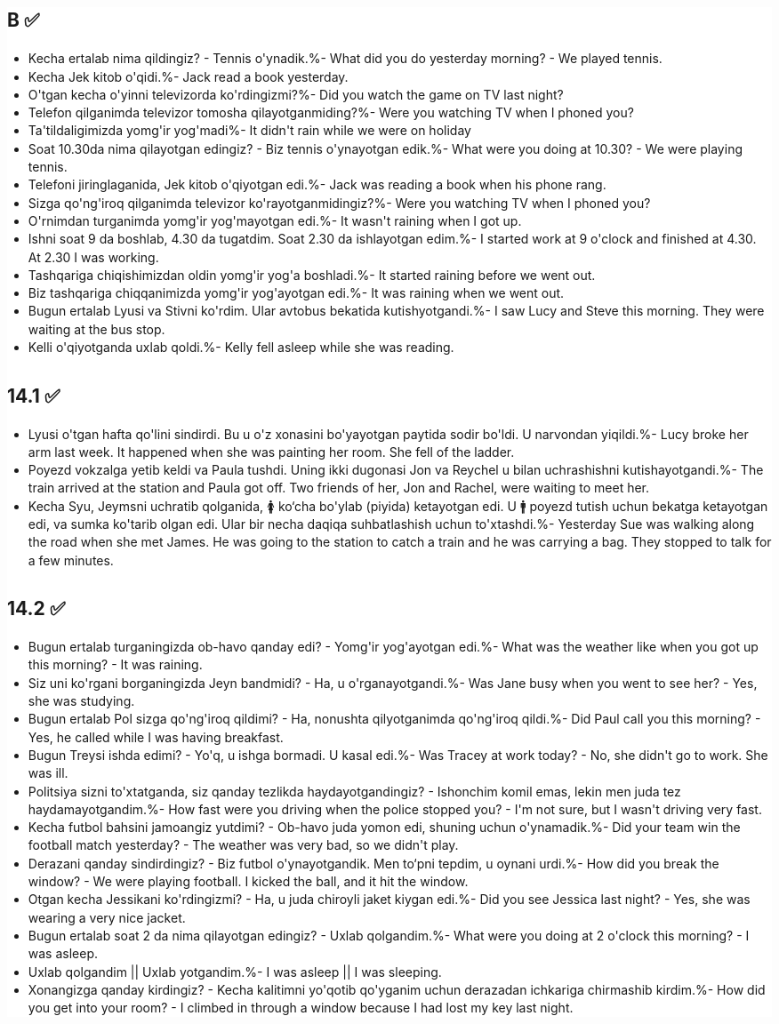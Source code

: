 ## B ✅

-  Kecha ertalab nima qildingiz? - Tennis o'ynadik.%- What did you do yesterday morning? - We played tennis.
-  Kecha Jek kitob o'qidi.%- Jack read a book yesterday.
-  O'tgan kecha o'yinni televizorda ko'rdingizmi?%- Did you watch the game on TV last night?
-  Telefon qilganimda televizor tomosha qilayotganmiding?%- Were you watching TV when I phoned you?
-  Ta'tildaligimizda yomg'ir yog'madi%- It didn't rain while we were on holiday
-  Soat 10.30da nima qilayotgan edingiz? - Biz tennis o'ynayotgan edik.%- What were you doing at 10.30? - We were playing tennis.
-  Telefoni jiringlaganida, Jek kitob o'qiyotgan edi.%- Jack was reading a book when his phone rang.
-  Sizga qo'ng'iroq qilganimda televizor ko'rayotganmidingiz?%- Were you watching TV when I phoned you?
-  O'rnimdan turganimda yomg'ir yog'mayotgan edi.%- It wasn't raining when I got up.
-  Ishni soat 9 da boshlab, 4.30 da tugatdim. Soat 2.30 da ishlayotgan edim.%- I started work at 9 o'clock and finished at 4.30. At 2.30 I was working.
-  Tashqariga chiqishimizdan oldin yomg'ir yog'a boshladi.%- It started raining before we went out.
-  Biz tashqariga chiqqanimizda yomg'ir yog'ayotgan edi.%- It was raining when we went out.
-  Bugun ertalab Lyusi va Stivni ko'rdim. Ular avtobus bekatida kutishyotgandi.%- I saw Lucy and Steve this morning. They were waiting at the bus stop.
-  Kelli o'qiyotganda uxlab qoldi.%- Kelly fell asleep while she was reading.

## 14.1 ✅

-  Lyusi o'tgan hafta qo'lini sindirdi. Bu u o'z xonasini bo'yayotgan paytida sodir bo'ldi. U narvondan yiqildi.%- Lucy broke her arm last week. It happened when she was painting her room. She fell of the ladder.
-  Poyezd vokzalga yetib keldi va Paula tushdi. Uning ikki dugonasi Jon va Reychel u bilan uchrashishni kutishayotgandi.%- The train arrived at the station and Paula got off. Two friends of her, Jon and Rachel, were waiting to meet her.
-  Kecha Syu, Jeymsni uchratib qolganida, 🚺 ko‘cha bo'ylab (piyida) ketayotgan edi. U 🚹 poyezd tutish uchun bekatga ketayotgan edi, va sumka ko'tarib olgan edi. Ular bir necha daqiqa suhbatlashish uchun to'xtashdi.%- Yesterday Sue was walking along the road when she met James. He was going to the station to catch a train and he was carrying a bag. They stopped to talk for a few minutes.

## 14.2 ✅

-  Bugun ertalab turganingizda ob-havo qanday edi? - Yomg'ir yog'ayotgan edi.%- What was the weather like when you got up this morning? - It was raining.
-  Siz uni ko'rgani borganingizda Jeyn bandmidi? - Ha, u o'rganayotgandi.%- Was Jane busy when you went to see her? - Yes, she was studying.
-  Bugun ertalab Pol sizga qo'ng'iroq qildimi? - Ha, nonushta qilyotganimda qo'ng'iroq qildi.%- Did Paul call you this morning? - Yes, he called while I was having breakfast.
-  Bugun Treysi ishda edimi? - Yo'q, u ishga bormadi. U kasal edi.%- Was Tracey at work today? - No, she didn't go to work. She was ill.
-  Politsiya sizni to'xtatganda, siz qanday tezlikda haydayotgandingiz? - Ishonchim komil emas, lekin men juda tez haydamayotgandim.%- How fast were you driving when the police stopped you? - I'm not sure, but I wasn't driving very fast.
-  Kecha futbol bahsini jamoangiz yutdimi? - Ob-havo juda yomon edi, shuning uchun o'ynamadik.%- Did your team win the football match yesterday? - The weather was very bad, so we didn't play.
-  Derazani qanday sindirdingiz? - Biz futbol o'ynayotgandik. Men to‘pni tepdim, u oynani urdi.%- How did you break the window? - We were playing football. I kicked the ball, and it hit the window.
-  Otgan kecha Jessikani ko'rdingizmi? - Ha, u juda chiroyli jaket kiygan edi.%- Did you see Jessica last night? - Yes, she was wearing a very nice jacket.
-  Bugun ertalab soat 2 da nima qilayotgan edingiz? - Uxlab qolgandim.%- What were you doing at 2 o'clock this morning? - I was asleep.
-  Uxlab qolgandim || Uxlab yotgandim.%- I was asleep || I was sleeping.
-  Xonangizga qanday kirdingiz? - Kecha kalitimni yo'qotib qo'yganim uchun derazadan ichkariga chirmashib kirdim.%- How did you get into your room? - I climbed in through a window because I had lost my key last night.
